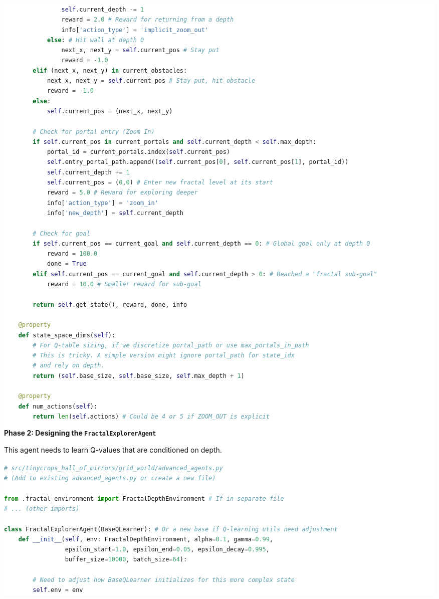 ```python
                self.current_depth -= 1
                reward = 2.0 # Reward for returning from a depth
                info['action_type'] = 'implicit_zoom_out'
            else: # Hit wall at depth 0
                next_x, next_y = self.current_pos # Stay put
                reward = -1.0
        elif (next_x, next_y) in current_obstacles:
            next_x, next_y = self.current_pos # Stay put, hit obstacle
            reward = -1.0
        else:
            self.current_pos = (next_x, next_y)

        # Check for portal entry (Zoom In)
        if self.current_pos in current_portals and self.current_depth < self.max_depth:
            portal_id = current_portals.index(self.current_pos)
            self.entry_portal_path.append((self.current_pos[0], self.current_pos[1], portal_id))
            self.current_depth += 1
            self.current_pos = (0,0) # Enter new fractal level at its start
            reward = 5.0 # Reward for exploring deeper
            info['action_type'] = 'zoom_in'
            info['new_depth'] = self.current_depth

        # Check for goal
        if self.current_pos == current_goal and self.current_depth == 0: # Global goal only at depth 0
            reward = 100.0
            done = True
        elif self.current_pos == current_goal and self.current_depth > 0: # Reached a "fractal sub-goal"
            reward = 10.0 # Smaller reward for sub-goal

        return self.get_state(), reward, done, info

    @property
    def state_space_dims(self):
        # For Q-table sizing, if we discretize portal_path or use max_portals_in_path
        # This is tricky. A simple version might ignore portal_path for state_idx
        # and rely on depth.
        return (self.base_size, self.base_size, self.max_depth + 1)

    @property
    def num_actions(self):
        return len(self.actions) # Could be 4 or 5 if ZOOM_OUT is explicit

```

**Phase 2: Designing the `FractalExplorerAgent`**

This agent needs to learn Q-values that are conditioned on depth.

```python
# src/tinycrops_hall_of_mirrors/grid_world/advanced_agents.py
# (Add to existing advanced_agents.py or create a new file)

from .fractal_environment import FractalDepthEnvironment # If in separate file
# ... (other imports)

class FractalExplorerAgent(BaseQLearner): # Or a new base if Q-learning utils need adjustment
    def __init__(self, env: FractalDepthEnvironment, alpha=0.1, gamma=0.99,
                 epsilon_start=1.0, epsilon_end=0.05, epsilon_decay=0.995,
                 buffer_size=10000, batch_size=64):

        # Need to adjust how BaseQLearner initializes for this more complex state
        self.env = env
```